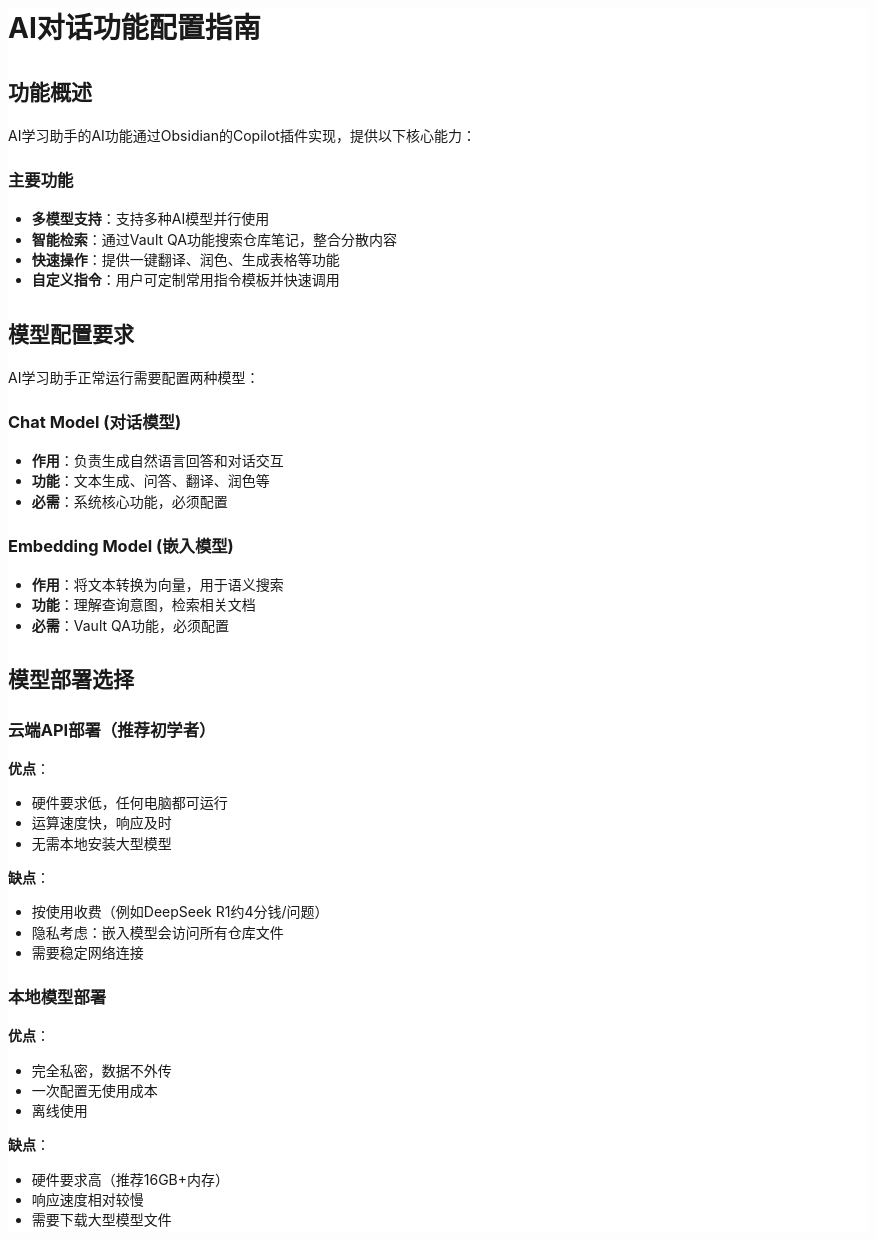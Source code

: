 # AI对话功能配置指南

## 功能概述

AI学习助手的AI功能通过Obsidian的Copilot插件实现，提供以下核心能力：

### 主要功能
- **多模型支持**：支持多种AI模型并行使用
- **智能检索**：通过Vault QA功能搜索仓库笔记，整合分散内容
- **快速操作**：提供一键翻译、润色、生成表格等功能
- **自定义指令**：用户可定制常用指令模板并快速调用

## 模型配置要求

AI学习助手正常运行需要配置两种模型：

### Chat Model (对话模型)
- **作用**：负责生成自然语言回答和对话交互
- **功能**：文本生成、问答、翻译、润色等
- **必需**：系统核心功能，必须配置

### Embedding Model (嵌入模型)  
- **作用**：将文本转换为向量，用于语义搜索
- **功能**：理解查询意图，检索相关文档
- **必需**：Vault QA功能，必须配置

## 模型部署选择

### 云端API部署（推荐初学者）
**优点**：
- 硬件要求低，任何电脑都可运行
- 运算速度快，响应及时
- 无需本地安装大型模型

**缺点**：
- 按使用收费（例如DeepSeek R1约4分钱/问题）
- 隐私考虑：嵌入模型会访问所有仓库文件
- 需要稳定网络连接

### 本地模型部署
**优点**：
- 完全私密，数据不外传
- 一次配置无使用成本
- 离线使用

**缺点**：
- 硬件要求高（推荐16GB+内存）
- 响应速度相对较慢
- 需要下载大型模型文件
